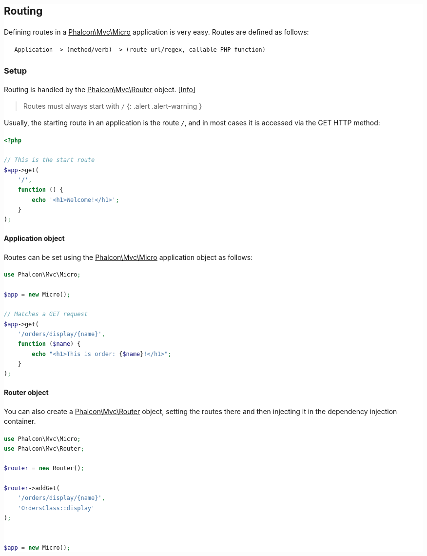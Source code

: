 ## Routing

Defining routes in a [Phalcon\Mvc\Micro](api/Phalcon_Mvc_Micro) application is very easy. Routes are defined as follows:

```text
   Application -> (method/verb) -> (route url/regex, callable PHP function)
```

### Setup

Routing is handled by the [Phalcon\Mvc\Router](api/Phalcon_Mvc_Router) object. [[Info](routing)]

> Routes must always start with `/`
{: .alert .alert-warning }

Usually, the starting route in an application is the route `/`, and in most cases it is accessed via the GET HTTP method:

```php
<?php

// This is the start route
$app->get(
    '/',
    function () {
        echo '<h1>Welcome!</h1>';
    }
);
```

#### Application object

Routes can be set using the [Phalcon\Mvc\Micro](api/Phalcon_Mvc_Micro) application object as follows:

```php
use Phalcon\Mvc\Micro;

$app = new Micro();

// Matches a GET request
$app->get(
    '/orders/display/{name}',
    function ($name) {
        echo "<h1>This is order: {$name}!</h1>";
    }
);
```

#### Router object

You can also create a [Phalcon\Mvc\Router](api/Phalcon_Mvc_Router) object, setting the routes there and then injecting it in the dependency injection container.

```php
use Phalcon\Mvc\Micro;
use Phalcon\Mvc\Router;

$router = new Router();

$router->addGet(
    '/orders/display/{name}',
    'OrdersClass::display'
);


$app = new Micro();
```
